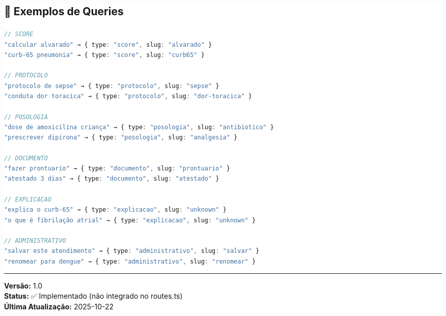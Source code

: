 ## 📝 Exemplos de Queries

```typescript
// SCORE
"calcular alvarado" → { type: "score", slug: "alvarado" }
"curb-65 pneumonia" → { type: "score", slug: "curb65" }

// PROTOCOLO
"protocolo de sepse" → { type: "protocolo", slug: "sepse" }
"conduta dor toracica" → { type: "protocolo", slug: "dor-toracica" }

// POSOLOGIA
"dose de amoxicilina criança" → { type: "posologia", slug: "antibiotico" }
"prescrever dipirona" → { type: "posologia", slug: "analgesia" }

// DOCUMENTO
"fazer prontuario" → { type: "documento", slug: "prontuario" }
"atestado 3 dias" → { type: "documento", slug: "atestado" }

// EXPLICACAO
"explica o curb-65" → { type: "explicacao", slug: "unknown" }
"o que é fibrilação atrial" → { type: "explicacao", slug: "unknown" }

// ADMINISTRATIVO
"salvar este atendimento" → { type: "administrativo", slug: "salvar" }
"renomear para dengue" → { type: "administrativo", slug: "renomear" }
```

---

**Versão:** 1.0  
**Status:** ✅ Implementado (não integrado no routes.ts)  
**Última Atualização:** 2025-10-22
